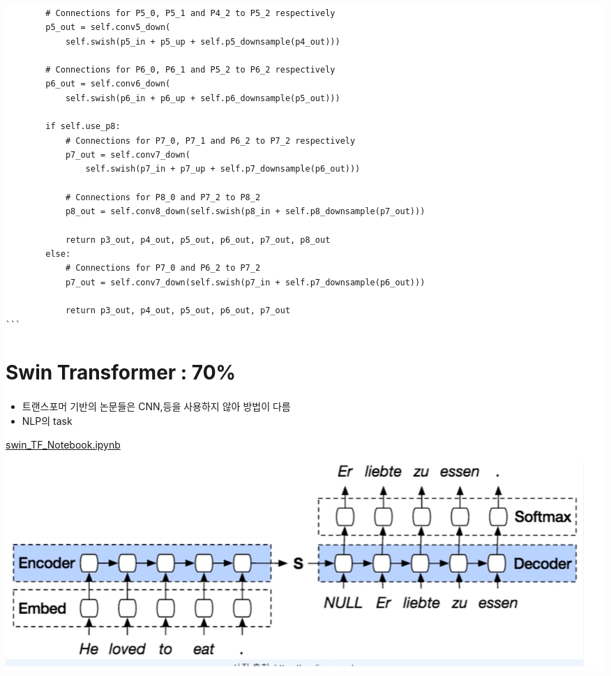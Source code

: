             # Connections for P5_0, P5_1 and P4_2 to P5_2 respectively
            p5_out = self.conv5_down(
                self.swish(p5_in + p5_up + self.p5_downsample(p4_out)))
    
            # Connections for P6_0, P6_1 and P5_2 to P6_2 respectively
            p6_out = self.conv6_down(
                self.swish(p6_in + p6_up + self.p6_downsample(p5_out)))
    
            if self.use_p8:
                # Connections for P7_0, P7_1 and P6_2 to P7_2 respectively
                p7_out = self.conv7_down(
                    self.swish(p7_in + p7_up + self.p7_downsample(p6_out)))
    
                # Connections for P8_0 and P7_2 to P8_2
                p8_out = self.conv8_down(self.swish(p8_in + self.p8_downsample(p7_out)))
    
                return p3_out, p4_out, p5_out, p6_out, p7_out, p8_out
            else:
                # Connections for P7_0 and P6_2 to P7_2
                p7_out = self.conv7_down(self.swish(p7_in + self.p7_downsample(p6_out)))
    
                return p3_out, p4_out, p5_out, p6_out, p7_out
    ```
    

# Swin Transformer : 70%

- 트랜스포머 기반의 논문들은 CNN,등을 사용하지 않아 방법이 다름
- NLP의 task

[swin_TF_Notebook.ipynb](Object%20Detection%20&%20Segmentation%202035c9ad32d7428798123567ba9573ed/swin_TF_Notebook.ipynb)

![Untitled](Object%20Detection%20&%20Segmentation%202035c9ad32d7428798123567ba9573ed/Untitled%2078.png)
